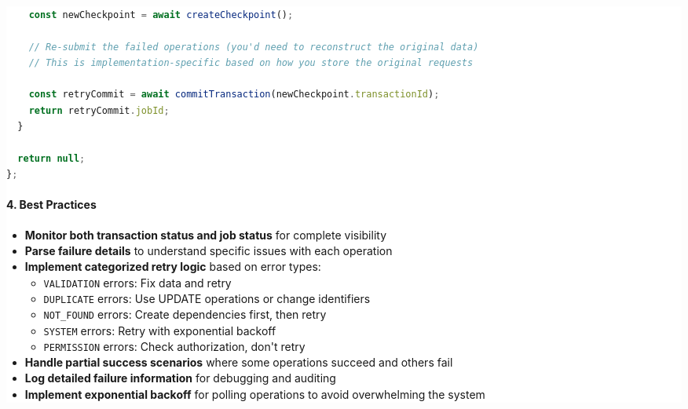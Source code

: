 ```javascript
    const newCheckpoint = await createCheckpoint();
    
    // Re-submit the failed operations (you'd need to reconstruct the original data)
    // This is implementation-specific based on how you store the original requests
    
    const retryCommit = await commitTransaction(newCheckpoint.transactionId);
    return retryCommit.jobId;
  }
  
  return null;
};
```

#### 4. Best Practices

- **Monitor both transaction status and job status** for complete visibility
- **Parse failure details** to understand specific issues with each operation
- **Implement categorized retry logic** based on error types:
  - `VALIDATION` errors: Fix data and retry
  - `DUPLICATE` errors: Use UPDATE operations or change identifiers
  - `NOT_FOUND` errors: Create dependencies first, then retry
  - `SYSTEM` errors: Retry with exponential backoff
  - `PERMISSION` errors: Check authorization, don't retry
- **Handle partial success scenarios** where some operations succeed and others fail
- **Log detailed failure information** for debugging and auditing
- **Implement exponential backoff** for polling operations to avoid overwhelming the system
